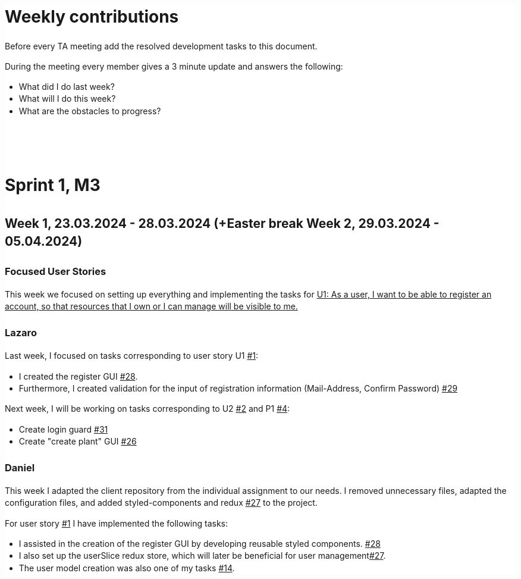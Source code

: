 # Weekly contributions
Before every TA meeting add the resolved development tasks to this document.

During the meeting every member gives a 3 minute update and answers the following:
* What did I do last week?
* What will I do this week?
* What are the obstacles to progress?


<br/><br/>

# Sprint 1, M3
## Week 1, 23.03.2024 - 28.03.2024 (+Easter break Week 2, 29.03.2024 - 05.04.2024)
### Focused User Stories
This week we focused on setting up everything and implementing the tasks for [U1: As a user, I want to be able to register an account, so that resources that I own or I can manage will be visible to me.](https://github.com/sopra-fs24-group-01/sopra-fs24-plantparent-server/issues/1) 

### Lazaro
Last week, I focused on tasks corresponding to user story U1 [#1](https://github.com/sopra-fs24-group-01/sopra-fs24-plantparent-server/issues/1):
* I created the register GUI [#28](https://github.com/sopra-fs24-group-01/sopra-fs24-plantparent-client/issues/28).
* Furthermore, I created validation for the input of registration information (Mail-Address, Confirm Password) [#29](https://github.com/sopra-fs24-group-01/sopra-fs24-plantparent-client/issues/29)

Next week, I will be working on tasks corresponding to U2 [#2](https://github.com/sopra-fs24-group-01/sopra-fs24-plantparent-server/issues/2) and P1 [#4](https://github.com/sopra-fs24-group-01/sopra-fs24-plantparent-server/issues/4):
* Create login guard [#31](https://github.com/sopra-fs24-group-01/sopra-fs24-plantparent-client/issues/31)
* Create "create plant" GUI [#26](https://github.com/sopra-fs24-group-01/sopra-fs24-plantparent-client/issues/26)

### Daniel
This week I adapted the client repository from the individual assignment to our needs. I removed unnecessary files, adapted the configuration files, and added styled-components and redux [#27](https://github.com/sopra-fs24-group-01/sopra-fs24-plantparent-client/issues/27) to the project. 

For user story [#1](https://github.com/sopra-fs24-group-01/sopra-fs24-plantparent-server/issues/1) I have implemented the following tasks:
* I assisted in the creation of the register GUI by developing reusable styled components. [#28](https://github.com/sopra-fs24-group-01/sopra-fs24-plantparent-client/issues/28)
* I also set up the userSlice redux store, which will later be beneficial for user management[#27](https://github.com/sopra-fs24-group-01/sopra-fs24-plantparent-client/issues/27).
* The user model creation was also one of my tasks [#14](https://github.com/sopra-fs24-group-01/sopra-fs24-plantparent-client/issues/14).
